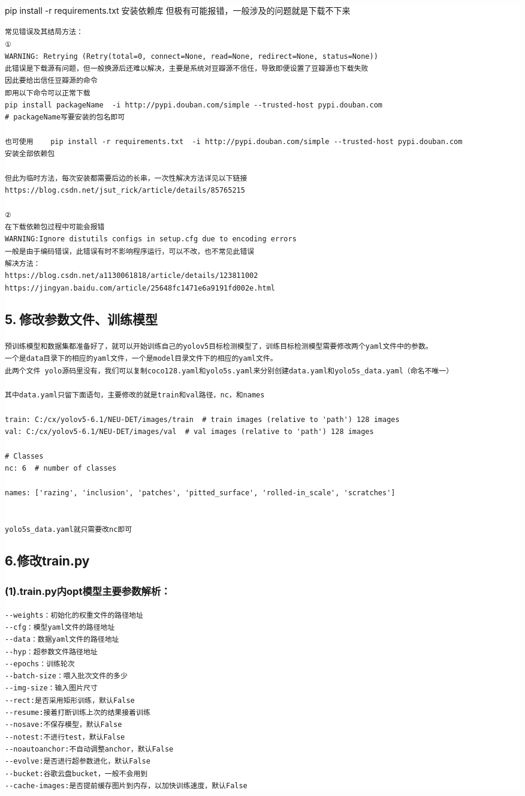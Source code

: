pip install -r requirements.txt 安装依赖库
但极有可能报错，一般涉及的问题就是下载不下来

    常见错误及其结局方法：
    ①
    WARNING: Retrying (Retry(total=0, connect=None, read=None, redirect=None, status=None))
    此错误是下载源有问题，但一般换源后还难以解决，主要是系统对豆瓣源不信任，导致即便设置了豆瓣源也下载失败
    因此要给出信任豆瓣源的命令
    即用以下命令可以正常下载
    pip install packageName  -i http://pypi.douban.com/simple --trusted-host pypi.douban.com
    # packageName写要安装的包名即可

    也可使用    pip install -r requirements.txt  -i http://pypi.douban.com/simple --trusted-host pypi.douban.com
    安装全部依赖包

    但此为临时方法，每次安装都需要后边的长串，一次性解决方法详见以下链接
    https://blog.csdn.net/jsut_rick/article/details/85765215

    ②
    在下载依赖包过程中可能会报错
    WARNING:Ignore distutils configs in setup.cfg due to encoding errors
    一般是由于编码错误，此错误有时不影响程序运行，可以不改，也不常见此错误
    解决方法：
    https://blog.csdn.net/a1130061818/article/details/123811002
    https://jingyan.baidu.com/article/25648fc1471e6a9191fd002e.html

##  5. 修改参数文件、训练模型
    预训练模型和数据集都准备好了，就可以开始训练自己的yolov5目标检测模型了，训练目标检测模型需要修改两个yaml文件中的参数。
    一个是data目录下的相应的yaml文件，一个是model目录文件下的相应的yaml文件。
    此两个文件 yolo源码里没有，我们可以复制coco128.yaml和yolo5s.yaml来分别创建data.yaml和yolo5s_data.yaml（命名不唯一）

    其中data.yaml只留下面语句，主要修改的就是train和val路径，nc，和names

    train: C:/cx/yolov5-6.1/NEU-DET/images/train  # train images (relative to 'path') 128 images
    val: C:/cx/yolov5-6.1/NEU-DET/images/val  # val images (relative to 'path') 128 images

    # Classes
    nc: 6  # number of classes

    names: ['razing', 'inclusion', 'patches', 'pitted_surface', 'rolled-in_scale', 'scratches']


    yolo5s_data.yaml就只需要改nc即可

## 6.修改train.py

### (1).train.py内opt模型主要参数解析：

    --weights：初始化的权重文件的路径地址
    --cfg：模型yaml文件的路径地址
    --data：数据yaml文件的路径地址
    --hyp：超参数文件路径地址
    --epochs：训练轮次
    --batch-size：喂入批次文件的多少
    --img-size：输入图片尺寸
    --rect:是否采用矩形训练，默认False
    --resume:接着打断训练上次的结果接着训练
    --nosave:不保存模型，默认False
    --notest:不进行test，默认False
    --noautoanchor:不自动调整anchor，默认False
    --evolve:是否进行超参数进化，默认False
    --bucket:谷歌云盘bucket，一般不会用到
    --cache-images:是否提前缓存图片到内存，以加快训练速度，默认False